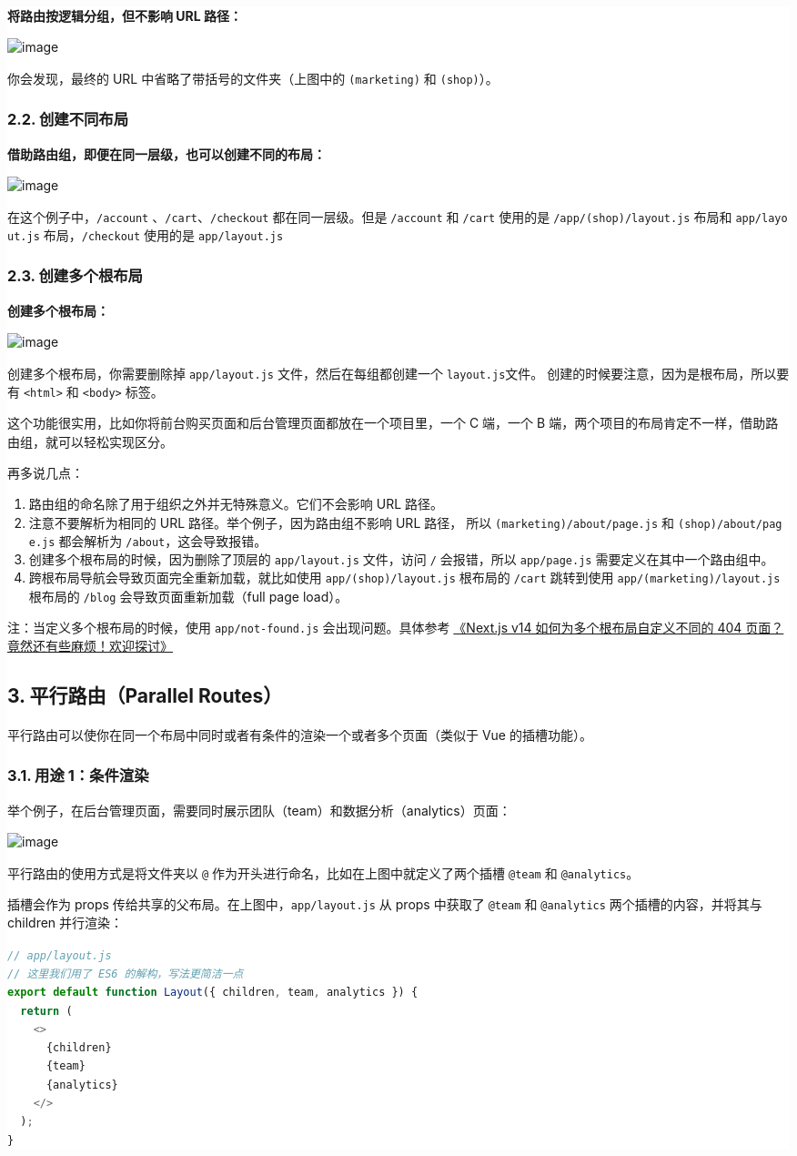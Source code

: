 **将路由按逻辑分组，但不影响 URL 路径：**

![image](https://s2.loli.net/2025/01/28/MLgNkbTUyjadilu.png)

你会发现，最终的 URL 中省略了带括号的文件夹（上图中的 `(marketing)` 和 `(shop)`）。

### 2.2. 创建不同布局

**借助路由组，即便在同一层级，也可以创建不同的布局：**

![image](https://s2.loli.net/2025/01/28/UCTJjxKpwqG2HAk.png)

在这个例子中，`/account` 、`/cart`、`/checkout` 都在同一层级。但是 `/account` 和 `/cart` 使用的是
`/app/(shop)/layout.js` 布局和 `app/layout.js` 布局，`/checkout` 使用的是 `app/layout.js`

### 2.3. 创建多个根布局

**创建多个根布局：**

![image](https://s2.loli.net/2025/01/28/ZskKOhG1QlC5ME3.png)

创建多个根布局，你需要删除掉 `app/layout.js` 文件，然后在每组都创建一个 `layout.js`文件。
创建的时候要注意，因为是根布局，所以要有 `<html>` 和 `<body>` 标签。

这个功能很实用，比如你将前台购买页面和后台管理页面都放在一个项目里，一个 C 端，一个 B 端，两个项目的布局肯定不一样，借助路由组，就可以轻松实现区分。

再多说几点：

1. 路由组的命名除了用于组织之外并无特殊意义。它们不会影响 URL 路径。
2. 注意不要解析为相同的 URL 路径。举个例子，因为路由组不影响 URL 路径，
   所以 `(marketing)/about/page.js` 和 `(shop)/about/page.js` 都会解析为 `/about`，这会导致报错。
3. 创建多个根布局的时候，因为删除了顶层的 `app/layout.js` 文件，访问 `/` 会报错，所以 `app/page.js` 需要定义在其中一个路由组中。
4. 跨根布局导航会导致页面完全重新加载，就比如使用 `app/(shop)/layout.js` 根布局的 `/cart` 跳转到使用
   `app/(marketing)/layout.js` 根布局的 `/blog` 会导致页面重新加载（full page load）。

注：当定义多个根布局的时候，使用 `app/not-found.js` 会出现问题。具体参考 [《Next.js v14 如何为多个根布局自定义不同的 404 页面？竟然还有些麻烦！欢迎探讨》](https://juejin.cn/post/7351321244125265930)

## 3. 平行路由（Parallel Routes）

平行路由可以使你在同一个布局中同时或者有条件的渲染一个或者多个页面（类似于 Vue 的插槽功能）。

### 3.1. 用途 1：条件渲染

举个例子，在后台管理页面，需要同时展示团队（team）和数据分析（analytics）页面：

![image](https://s2.loli.net/2025/01/28/QJT7CLe9gyRzVsu.png)

平行路由的使用方式是将文件夹以 `@` 作为开头进行命名，比如在上图中就定义了两个插槽 `@team` 和 `@analytics`。

插槽会作为 props 传给共享的父布局。在上图中，`app/layout.js` 从 props 中获取了 `@team` 和 `@analytics`
两个插槽的内容，并将其与 children 并行渲染：

```js
// app/layout.js
// 这里我们用了 ES6 的解构，写法更简洁一点
export default function Layout({ children, team, analytics }) {
  return (
    <>
      {children}
      {team}
      {analytics}
    </>
  );
}
```
